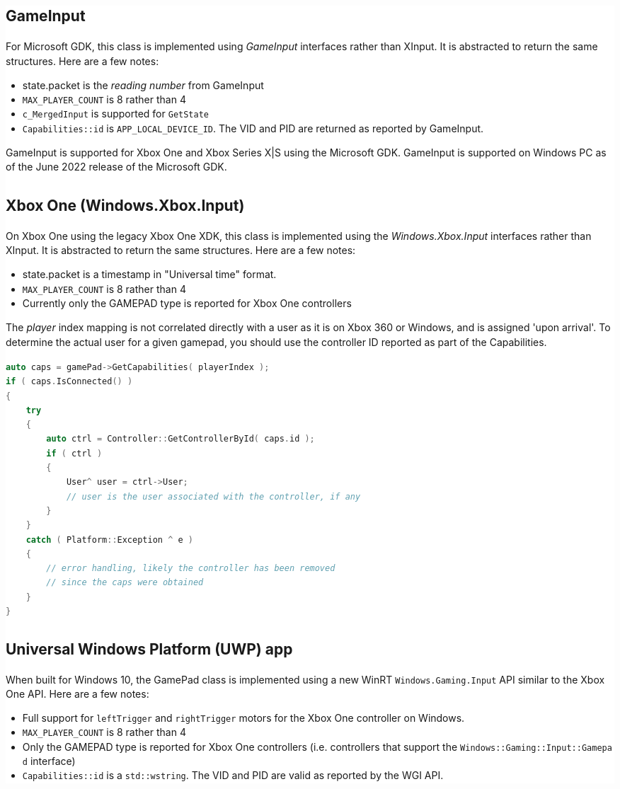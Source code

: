 ## GameInput
For Microsoft GDK, this class is implemented using _GameInput_ interfaces rather than XInput. It is abstracted to return the same structures. Here are a few notes:

* state.packet is the _reading number_ from GameInput
* ``MAX_PLAYER_COUNT`` is 8 rather than 4
* ``c_MergedInput`` is supported for ``GetState``
* ``Capabilities::id`` is ``APP_LOCAL_DEVICE_ID``. The VID and PID are returned as reported by GameInput.

GameInput is supported for Xbox One and Xbox Series X|S using the Microsoft GDK. GameInput is supported on Windows PC as of the June 2022 release of the Microsoft GDK.

## Xbox One (Windows.Xbox.Input)
On Xbox One using the legacy Xbox One XDK, this class is implemented using the _Windows.Xbox.Input_ interfaces rather than XInput. It is abstracted to return the same structures. Here are a few notes:

* state.packet is a timestamp in "Universal time" format.
* ``MAX_PLAYER_COUNT`` is 8 rather than 4
* Currently only the GAMEPAD type is reported for Xbox One controllers

The _player_ index mapping is not correlated directly with a user as it is on Xbox 360 or Windows, and is assigned 'upon arrival'. To determine the actual user for a given gamepad, you should use the controller ID reported as part of the Capabilities.

```cpp
auto caps = gamePad->GetCapabilities( playerIndex );
if ( caps.IsConnected() )
{
    try
    {
        auto ctrl = Controller::GetControllerById( caps.id );
        if ( ctrl )
        {
            User^ user = ctrl->User;
            // user is the user associated with the controller, if any
        }
    }
    catch ( Platform::Exception ^ e )
    {
        // error handling, likely the controller has been removed
        // since the caps were obtained
    }
}
```

## Universal Windows Platform (UWP) app
When built for Windows 10, the GamePad class is implemented using a new WinRT ``Windows.Gaming.Input`` API similar to the Xbox One API. Here are a few notes:

* Full support for ``leftTrigger`` and ``rightTrigger`` motors for the Xbox One controller on Windows.
* ``MAX_PLAYER_COUNT`` is 8 rather than 4
* Only the GAMEPAD type is reported for Xbox One controllers (i.e. controllers that support the ``Windows::Gaming::Input::Gamepad`` interface)
* ``Capabilities::id`` is a ``std::wstring``. The VID and PID are valid as reported by the WGI API.
